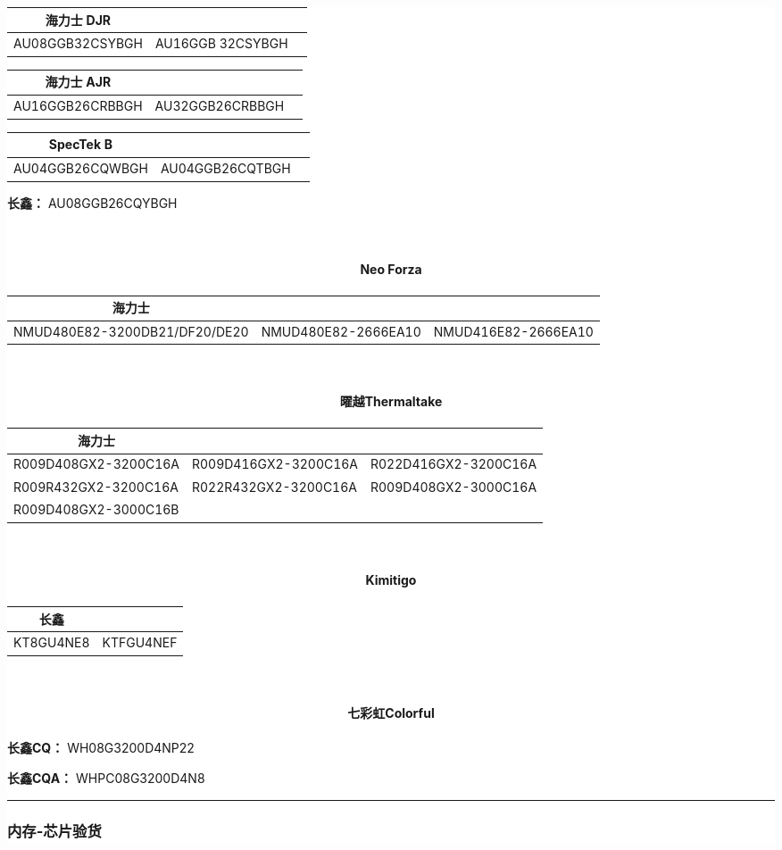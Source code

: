 
| 海力士 DJR      |                  |   |
|-----------------|------------------|---|
| AU08GGB32CSYBGH | AU16GGB 32CSYBGH |   |

| 海力士 AJR      |                 |   |
|-----------------|-----------------|---|
| AU16GGB26CRBBGH | AU32GGB26CRBBGH |   |

| SpecTek B       |                 |   |
|-----------------|-----------------|---|
| AU04GGB26CQWBGH | AU04GGB26CQTBGH |   |

**长鑫：** AU08GGB26CQYBGH

<br>

#### <p align="center"><b>Neo Forza</b></p>

| 海力士                        |                     |                     |
|-------------------------------|---------------------|---------------------|
| NMUD480E82-3200DB21/DF20/DE20 | NMUD480E82-2666EA10 | NMUD416E82-2666EA10 |

<br>

#### <p align="center"><b>曜越Thermaltake</b></p>

| 海力士               |                      |                      |
|----------------------|----------------------|----------------------|
| R009D408GX2-3200C16A | R009D416GX2-3200C16A | R022D416GX2-3200C16A |
| R009R432GX2-3200C16A | R022R432GX2-3200C16A | R009D408GX2-3000C16A |
| R009D408GX2-3000C16B |                      |                      |

<br>

#### <p align="center"><b>Kimitigo</b></p>

| 长鑫      |           |
|-----------|-----------|
| KT8GU4NE8 | KTFGU4NEF |


<br>

#### <p align="center"><b>七彩虹Colorful</b></p>

**长鑫CQ：** WH08G3200D4NP22

**长鑫CQA：** WHPC08G3200D4N8


-----

### 内存-芯片验货
